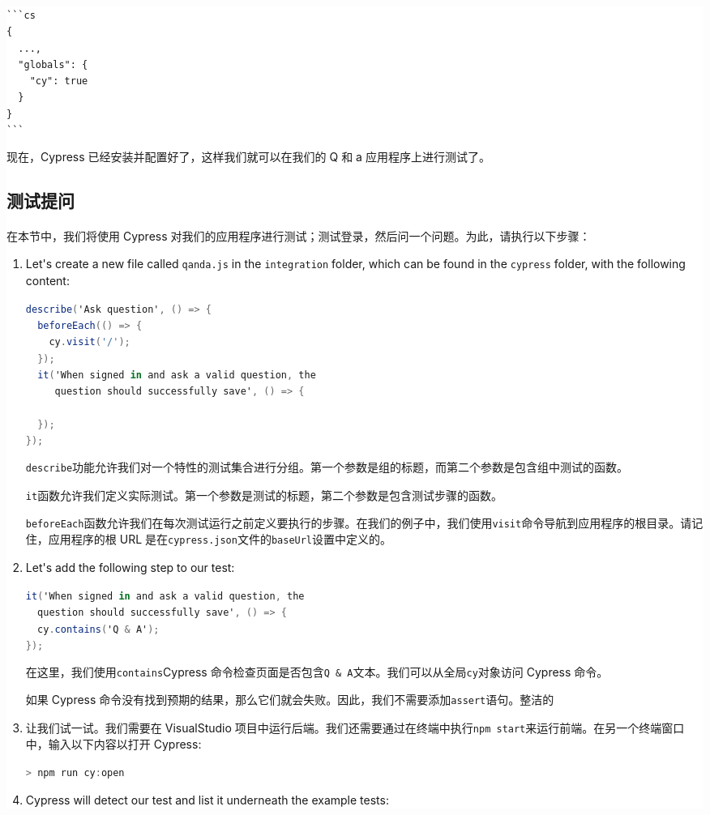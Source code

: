     ```cs
    {
      ...,
      "globals": {
        "cy": true
      }
    }
    ```

现在，Cypress 已经安装并配置好了，这样我们就可以在我们的 Q 和 a 应用程序上进行测试了。

## 测试提问

在本节中，我们将使用 Cypress 对我们的应用程序进行测试；测试登录，然后问一个问题。为此，请执行以下步骤：

1.  Let's create a new file called `qanda.js` in the `integration` folder, which can be found in the `cypress` folder, with the following content:

    ```cs
    describe('Ask question', () => {
      beforeEach(() => {
        cy.visit('/');
      });
      it('When signed in and ask a valid question, the
         question should successfully save', () => {

      });
    });
    ```

    `describe`功能允许我们对一个特性的测试集合进行分组。第一个参数是组的标题，而第二个参数是包含组中测试的函数。

    `it`函数允许我们定义实际测试。第一个参数是测试的标题，第二个参数是包含测试步骤的函数。

    `beforeEach`函数允许我们在每次测试运行之前定义要执行的步骤。在我们的例子中，我们使用`visit`命令导航到应用程序的根目录。请记住，应用程序的根 URL 是在`cypress.json`文件的`baseUrl`设置中定义的。

2.  Let's add the following step to our test:

    ```cs
    it('When signed in and ask a valid question, the
      question should successfully save', () => {
      cy.contains('Q & A');
    });
    ```

    在这里，我们使用`contains`Cypress 命令检查页面是否包含`Q & A`文本。我们可以从全局`cy`对象访问 Cypress 命令。

    如果 Cypress 命令没有找到预期的结果，那么它们就会失败。因此，我们不需要添加`assert`语句。整洁的

3.  让我们试一试。我们需要在 VisualStudio 项目中运行后端。我们还需要通过在终端中执行`npm start`来运行前端。在另一个终端窗口中，输入以下内容以打开 Cypress:

    ```cs
    > npm run cy:open
    ```

4.  Cypress will detect our test and list it underneath the example tests:
